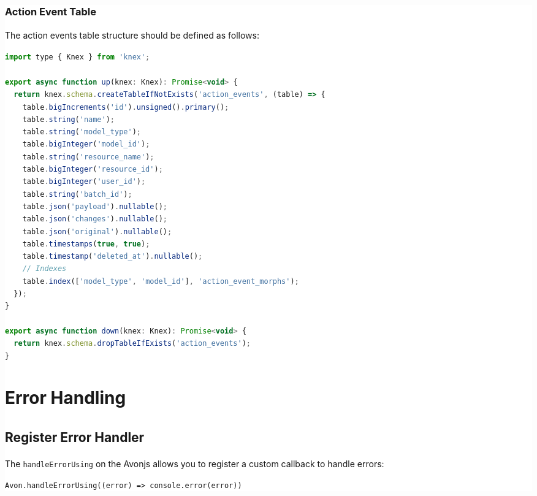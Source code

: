 ### Action Event Table

The action events table structure should be defined as follows:

```js
import type { Knex } from 'knex';

export async function up(knex: Knex): Promise<void> {
  return knex.schema.createTableIfNotExists('action_events', (table) => {
    table.bigIncrements('id').unsigned().primary();
    table.string('name');
    table.string('model_type');
    table.bigInteger('model_id');
    table.string('resource_name');
    table.bigInteger('resource_id');
    table.bigInteger('user_id');
    table.string('batch_id');
    table.json('payload').nullable();
    table.json('changes').nullable();
    table.json('original').nullable();
    table.timestamps(true, true);
    table.timestamp('deleted_at').nullable();
    // Indexes
    table.index(['model_type', 'model_id'], 'action_event_morphs');
  });
}

export async function down(knex: Knex): Promise<void> {
  return knex.schema.dropTableIfExists('action_events');
}
```

# Error Handling

## Register Error Handler

The `handleErrorUsing` on the Avonjs allows you to register a custom callback to handle errors:

```
Avon.handleErrorUsing((error) => console.error(error))
```
